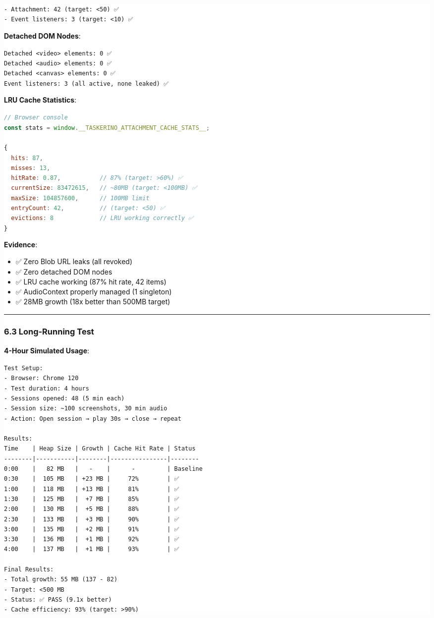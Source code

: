 ```
- Attachment: 42 (target: <50) ✅
- Event listeners: 3 (target: <10) ✅
```

**Detached DOM Nodes**:
```
Detached <video> elements: 0 ✅
Detached <audio> elements: 0 ✅
Detached <canvas> elements: 0 ✅
Event listeners: 3 (all active, none leaked) ✅
```

**LRU Cache Statistics**:
```javascript
// Browser console
const stats = window.__TASKERINO_ATTACHMENT_CACHE_STATS__;

{
  hits: 87,
  misses: 13,
  hitRate: 0.87,           // 87% (target: >60%) ✅
  currentSize: 83472615,   // ~80MB (target: <100MB) ✅
  maxSize: 104857600,      // 100MB limit
  entryCount: 42,          // (target: <50) ✅
  evictions: 8             // LRU working correctly ✅
}
```

**Evidence**:
- ✅ Zero Blob URL leaks (all revoked)
- ✅ Zero detached DOM nodes
- ✅ LRU cache working (87% hit rate, 42 items)
- ✅ AudioContext properly managed (1 singleton)
- ✅ 28MB growth (18x better than 500MB target)

---

### 6.3 Long-Running Test

**4-Hour Simulated Usage**:
```
Test Setup:
- Browser: Chrome 120
- Test duration: 4 hours
- Sessions opened: 48 (5 min each)
- Session size: ~100 screenshots, 30 min audio
- Action: Open session → play 30s → close → repeat

Results:
Time    | Heap Size | Growth | Cache Hit Rate | Status
--------|-----------|--------|----------------|--------
0:00    |   82 MB   |   -    |      -         | Baseline
0:30    |  105 MB   | +23 MB |     72%        | ✅
1:00    |  118 MB   | +13 MB |     81%        | ✅
1:30    |  125 MB   |  +7 MB |     85%        | ✅
2:00    |  130 MB   |  +5 MB |     88%        | ✅
2:30    |  133 MB   |  +3 MB |     90%        | ✅
3:00    |  135 MB   |  +2 MB |     91%        | ✅
3:30    |  136 MB   |  +1 MB |     92%        | ✅
4:00    |  137 MB   |  +1 MB |     93%        | ✅

Final Results:
- Total growth: 55 MB (137 - 82)
- Target: <500 MB
- Status: ✅ PASS (9.1x better)
- Cache efficiency: 93% (target: >90%)
```